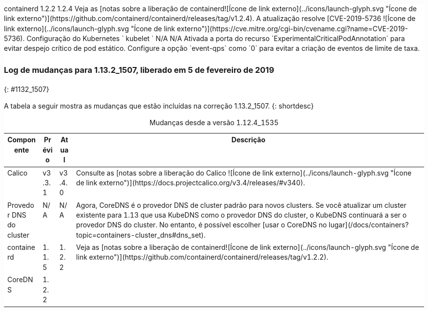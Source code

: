<tr>
<td>containerd</td>
<td>1.2.2</td>
<td>1.2.4</td>
<td>Veja as [notas sobre a liberação de containerd![Ícone de link externo](../icons/launch-glyph.svg "Ícone de link externo")](https://github.com/containerd/containerd/releases/tag/v1.2.4). A atualização resolve [CVE-2019-5736 ![Ícone de link externo](../icons/launch-glyph.svg "Ícone de link externo")](https://cve.mitre.org/cgi-bin/cvename.cgi?name=CVE-2019-5736).</td>
</tr>
<tr>
<td>Configuração do Kubernetes  ` kubelet `</td>
<td>N/A</td>
<td>N/A</td>
<td>Ativada a porta do recurso `ExperimentalCriticalPodAnnotation` para evitar despejo crítico de pod estático. Configure a opção `event-qps` como `0` para evitar a criação de eventos de limite de taxa.</td>
</tr>
</tbody>
</table>

### Log de mudanças para 1.13.2_1507, liberado em 5 de fevereiro de 2019
{: #1132_1507}

A tabela a seguir mostra as mudanças que estão incluídas na correção 1.13.2_1507.
{: shortdesc}

<table summary="Mudanças que foram feitas desde a versão 1.12.4_1535">
<caption>Mudanças desde a versão 1.12.4_1535</caption>
<thead>
<tr>
<th>Componente</th>
<th>Prévio</th>
<th>Atual</th>
<th>Descrição</th>
</tr>
</thead>
<tbody>
<tr>
<td>Calico</td>
<td>v3.3.1</td>
<td>v3.4.0</td>
<td>Consulte as [notas sobre a liberação do Calico ![Ícone de link externo](../icons/launch-glyph.svg "Ícone de link externo")](https://docs.projectcalico.org/v3.4/releases/#v340).</td>
</tr>
<tr>
<td>Provedor DNS do cluster</td>
<td>N/A</td>
<td>N/A</td>
<td>Agora, CoreDNS é o provedor DNS de cluster padrão para novos clusters. Se você atualizar um cluster existente para 1.13 que usa KubeDNS como o provedor DNS do cluster, o KubeDNS continuará a ser o provedor DNS do cluster. No entanto, é possível escolher [usar o CoreDNS no lugar](/docs/containers?topic=containers-cluster_dns#dns_set).</td>
</tr>
<tr>
<td>containerd</td>
<td>1.1.5</td>
<td>1.2.2</td>
<td>Veja as [notas sobre a liberação de containerd![Ícone de link externo](../icons/launch-glyph.svg "Ícone de link externo")](https://github.com/containerd/containerd/releases/tag/v1.2.2).</td>
</tr>
<tr>
<td>CoreDNS</td>
<td>1.2.2</td>